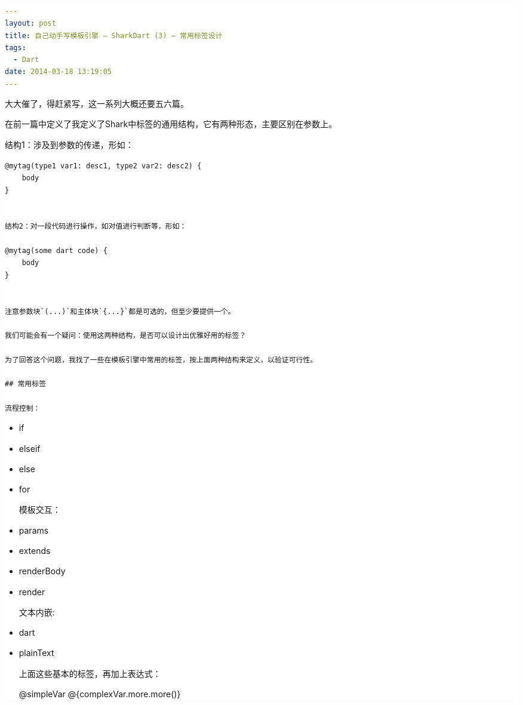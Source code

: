 ```yaml
---
layout: post
title: 自己动手写模板引擎 – SharkDart (3) – 常用标签设计
tags:
  - Dart
date: 2014-03-18 13:19:05
---
```



大大催了，得赶紧写，这一系列大概还要五六篇。

在前一篇中定义了我定义了Shark中标签的通用结构，它有两种形态，主要区别在参数上。

结构1：涉及到参数的传递，形如：

    @mytag(type1 var1: desc1, type2 var2: desc2) {
        body
    }
    

    结构2：对一段代码进行操作，如对值进行判断等，形如：

    @mytag(some dart code) {
        body
    }
    

    注意参数块`(...)`和主体块`{...}`都是可选的，但至少要提供一个。

    我们可能会有一个疑问：使用这两种结构，是否可以设计出优雅好用的标签？

    为了回答这个问题，我找了一些在模板引擎中常用的标签，按上面两种结构来定义，以验证可行性。

    ## 常用标签

    流程控制：

*   if
*   elseif
*   else
*   for

    模板交互：

*   params
*   extends
*   renderBody
*   render

    文本内嵌:

*   dart
*   plainText

    上面这些基本的标签，再加上表达式：

    @simpleVar
    @{complexVar.more.more()}
    